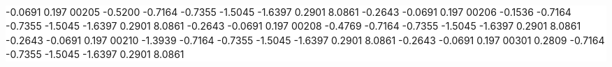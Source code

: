    <td style="text-align:right;"> -0.0691 </td>
   <td style="text-align:right;"> 0.197 </td>
  </tr>
  <tr>
   <td style="text-align:left;"> 00205 </td>
   <td style="text-align:right;"> -0.5200 </td>
   <td style="text-align:right;"> -0.7164 </td>
   <td style="text-align:right;"> -0.7355 </td>
   <td style="text-align:right;"> -1.5045 </td>
   <td style="text-align:right;"> -1.6397 </td>
   <td style="text-align:right;"> 0.2901 </td>
   <td style="text-align:right;"> 8.0861 </td>
   <td style="text-align:right;"> -0.2643 </td>
   <td style="text-align:right;"> -0.0691 </td>
   <td style="text-align:right;"> 0.197 </td>
  </tr>
  <tr>
   <td style="text-align:left;"> 00206 </td>
   <td style="text-align:right;"> -0.1536 </td>
   <td style="text-align:right;"> -0.7164 </td>
   <td style="text-align:right;"> -0.7355 </td>
   <td style="text-align:right;"> -1.5045 </td>
   <td style="text-align:right;"> -1.6397 </td>
   <td style="text-align:right;"> 0.2901 </td>
   <td style="text-align:right;"> 8.0861 </td>
   <td style="text-align:right;"> -0.2643 </td>
   <td style="text-align:right;"> -0.0691 </td>
   <td style="text-align:right;"> 0.197 </td>
  </tr>
  <tr>
   <td style="text-align:left;"> 00208 </td>
   <td style="text-align:right;"> -0.4769 </td>
   <td style="text-align:right;"> -0.7164 </td>
   <td style="text-align:right;"> -0.7355 </td>
   <td style="text-align:right;"> -1.5045 </td>
   <td style="text-align:right;"> -1.6397 </td>
   <td style="text-align:right;"> 0.2901 </td>
   <td style="text-align:right;"> 8.0861 </td>
   <td style="text-align:right;"> -0.2643 </td>
   <td style="text-align:right;"> -0.0691 </td>
   <td style="text-align:right;"> 0.197 </td>
  </tr>
  <tr>
   <td style="text-align:left;"> 00210 </td>
   <td style="text-align:right;"> -1.3939 </td>
   <td style="text-align:right;"> -0.7164 </td>
   <td style="text-align:right;"> -0.7355 </td>
   <td style="text-align:right;"> -1.5045 </td>
   <td style="text-align:right;"> -1.6397 </td>
   <td style="text-align:right;"> 0.2901 </td>
   <td style="text-align:right;"> 8.0861 </td>
   <td style="text-align:right;"> -0.2643 </td>
   <td style="text-align:right;"> -0.0691 </td>
   <td style="text-align:right;"> 0.197 </td>
  </tr>
  <tr>
   <td style="text-align:left;"> 00301 </td>
   <td style="text-align:right;"> 0.2809 </td>
   <td style="text-align:right;"> -0.7164 </td>
   <td style="text-align:right;"> -0.7355 </td>
   <td style="text-align:right;"> -1.5045 </td>
   <td style="text-align:right;"> -1.6397 </td>
   <td style="text-align:right;"> 0.2901 </td>
   <td style="text-align:right;"> 8.0861 </td>